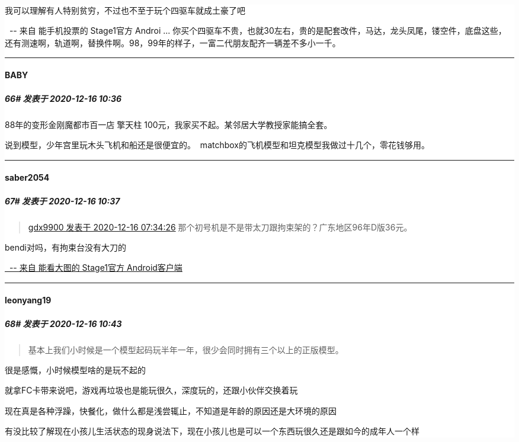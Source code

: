 我可以理解有人特别贫穷，不过也不至于玩个四驱车就成土豪了吧


  -- 来自 能手机投票的 Stage1官方 Androi ...</blockquote>
你买个四驱车不贵，也就30左右，贵的是配套改件，马达，龙头凤尾，镂空件，底盘这些，还有测速啊，轨道啊，替换件啊。98，99年的样子，一富二代朋友配齐一辆差不多小一千。







*****

####  BABY  
##### 66#       发表于 2020-12-16 10:36




88年的变形金刚魔都市百一店 擎天柱 100元，我家买不起。某邻居大学教授家能搞全套。

说到模型，少年宫里玩木头飞机和船还是很便宜的。  matchbox的飞机模型和坦克模型我做过十几个，零花钱够用。 







*****

####  saber2054  
##### 67#       发表于 2020-12-16 10:37



<blockquote><a href="httphttps://bbs.saraba1st.com/2b/forum.php?mod=redirect&amp;goto=findpost&amp;pid=49735937&amp;ptid=1977823" target="_blank">gdx9900 发表于 2020-12-16 07:34:26</a>
那个初号机是不是带太刀跟拘束架的？广东地区96年D版36元。</blockquote>bendi对吗，有拘束台没有大刀的

[  -- 来自 能看大图的 Stage1官方 Android客户端](https://www.coolapk.com/apk/140634)







*****

####  leonyang19  
##### 68#       发表于 2020-12-16 10:43



<blockquote>基本上我们小时候是一个模型起码玩半年一年，很少会同时拥有三个以上的正版模型。</blockquote>
很是感慨，小时候模型啥的是玩不起的

就拿FC卡带来说吧，游戏再垃圾也是能玩很久，深度玩的，还跟小伙伴交换着玩

现在真是各种浮躁，快餐化，做什么都是浅尝辄止，不知道是年龄的原因还是大环境的原因

有没比较了解现在小孩儿生活状态的现身说法下，现在小孩儿也是可以一个东西玩很久还是跟如今的成年人一个样




